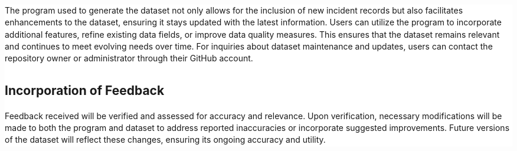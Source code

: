 The program used to generate the dataset not only allows for the inclusion of new incident records but also facilitates enhancements to the dataset, ensuring it stays updated with the latest information. Users can utilize the program to incorporate additional features, refine existing data fields, or improve data quality measures. This ensures that the dataset remains relevant and continues to meet evolving needs over time. For inquiries about dataset maintenance and updates, users can contact the repository owner or administrator through their GitHub account.

## Incorporation of Feedback

Feedback received will be verified and assessed for accuracy and relevance. Upon verification, necessary modifications will be made to both the program and dataset to address reported inaccuracies or incorporate suggested improvements. Future versions of the dataset will reflect these changes, ensuring its ongoing accuracy and utility.

